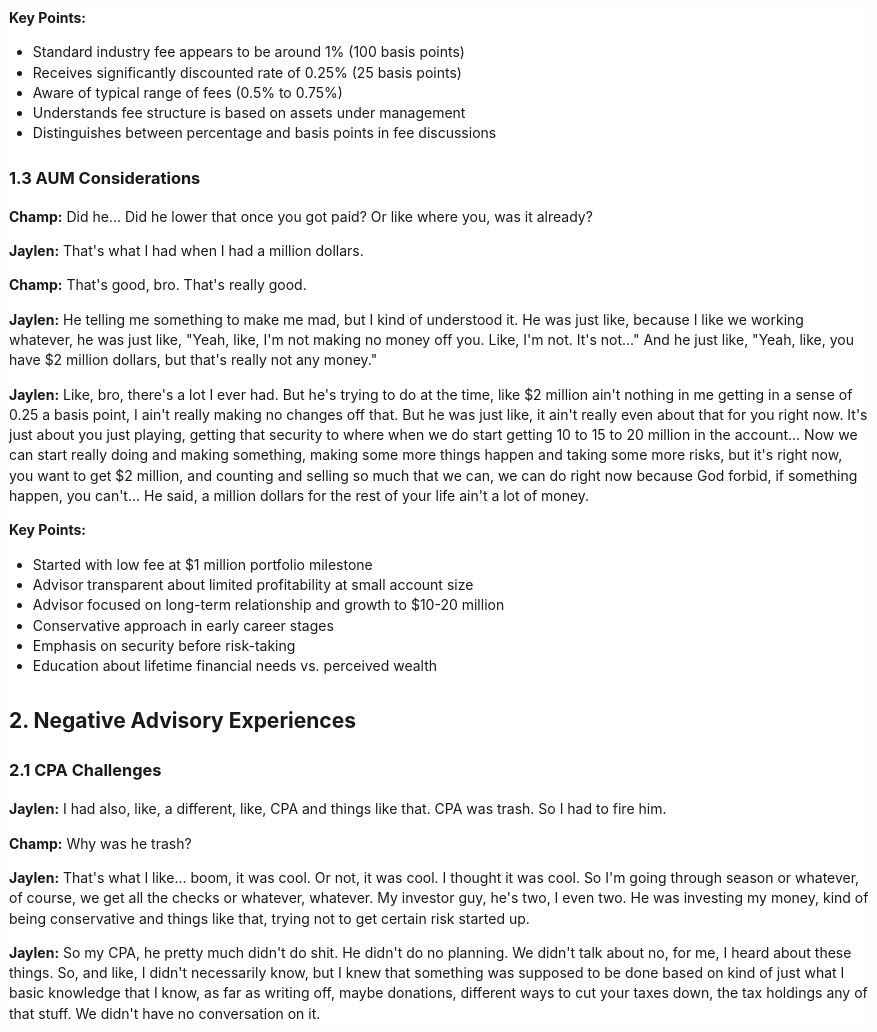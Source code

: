 **Key Points:**
- Standard industry fee appears to be around 1% (100 basis points)
- Receives significantly discounted rate of 0.25% (25 basis points)
- Aware of typical range of fees (0.5% to 0.75%)
- Understands fee structure is based on assets under management
- Distinguishes between percentage and basis points in fee discussions

### 1.3 AUM Considerations

**Champ:** Did he... Did he lower that once you got paid? Or like where you, was it already?

**Jaylen:** That's what I had when I had a million dollars.

**Champ:** That's good, bro. That's really good.

**Jaylen:** He telling me something to make me mad, but I kind of understood it. He was just like, because I like we working whatever, he was just like, "Yeah, like, I'm not making no money off you. Like, I'm not. It's not..." And he just like, "Yeah, like, you have $2 million dollars, but that's really not any money."

**Jaylen:** Like, bro, there's a lot I ever had. But he's trying to do at the time, like $2 million ain't nothing in me getting in a sense of 0.25 a basis point, I ain't really making no changes off that. But he was just like, it ain't really even about that for you right now. It's just about you just playing, getting that security to where when we do start getting 10 to 15 to 20 million in the account... Now we can start really doing and making something, making some more things happen and taking some more risks, but it's right now, you want to get $2 million, and counting and selling so much that we can, we can do right now because God forbid, if something happen, you can't... He said, a million dollars for the rest of your life ain't a lot of money.

**Key Points:**
- Started with low fee at $1 million portfolio milestone
- Advisor transparent about limited profitability at small account size
- Advisor focused on long-term relationship and growth to $10-20 million
- Conservative approach in early career stages
- Emphasis on security before risk-taking
- Education about lifetime financial needs vs. perceived wealth

## 2. Negative Advisory Experiences

### 2.1 CPA Challenges

**Jaylen:** I had also, like, a different, like, CPA and things like that. CPA was trash. So I had to fire him.

**Champ:** Why was he trash?

**Jaylen:** That's what I like... boom, it was cool. Or not, it was cool. I thought it was cool. So I'm going through season or whatever, of course, we get all the checks or whatever, whatever. My investor guy, he's two, I even two. He was investing my money, kind of being conservative and things like that, trying not to get certain risk started up.

**Jaylen:** So my CPA, he pretty much didn't do shit. He didn't do no planning. We didn't talk about no, for me, I heard about these things. So, and like, I didn't necessarily know, but I knew that something was supposed to be done based on kind of just what I basic knowledge that I know, as far as writing off, maybe donations, different ways to cut your taxes down, the tax holdings any of that stuff. We didn't have no conversation on it.
